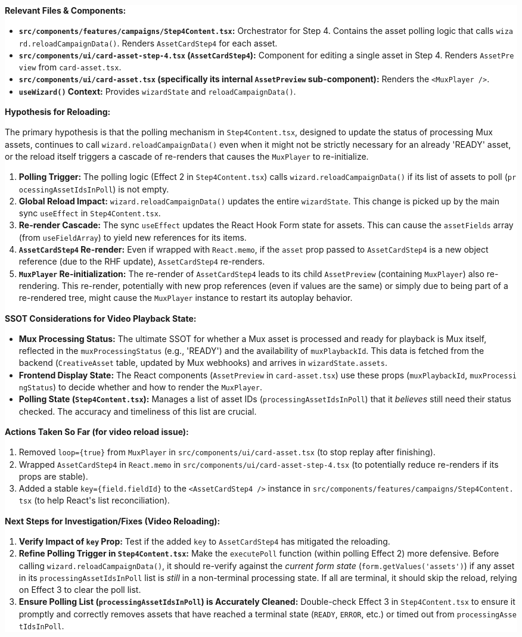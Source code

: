 **Relevant Files & Components:**

- **`src/components/features/campaigns/Step4Content.tsx`:** Orchestrator for Step 4. Contains the asset polling logic that calls `wizard.reloadCampaignData()`. Renders `AssetCardStep4` for each asset.
- **`src/components/ui/card-asset-step-4.tsx` (`AssetCardStep4`):** Component for editing a single asset in Step 4. Renders `AssetPreview` from `card-asset.tsx`.
- **`src/components/ui/card-asset.tsx` (specifically its internal `AssetPreview` sub-component):** Renders the `<MuxPlayer />`.
- **`useWizard()` Context:** Provides `wizardState` and `reloadCampaignData()`.

**Hypothesis for Reloading:**

The primary hypothesis is that the polling mechanism in `Step4Content.tsx`, designed to update the status of processing Mux assets, continues to call `wizard.reloadCampaignData()` even when it might not be strictly necessary for an already 'READY' asset, or the reload itself triggers a cascade of re-renders that causes the `MuxPlayer` to re-initialize.

1.  **Polling Trigger:** The polling logic (Effect 2 in `Step4Content.tsx`) calls `wizard.reloadCampaignData()` if its list of assets to poll (`processingAssetIdsInPoll`) is not empty.
2.  **Global Reload Impact:** `wizard.reloadCampaignData()` updates the entire `wizardState`. This change is picked up by the main sync `useEffect` in `Step4Content.tsx`.
3.  **Re-render Cascade:** The sync `useEffect` updates the React Hook Form state for assets. This can cause the `assetFields` array (from `useFieldArray`) to yield new references for its items.
4.  **`AssetCardStep4` Re-render:** Even if wrapped with `React.memo`, if the `asset` prop passed to `AssetCardStep4` is a new object reference (due to the RHF update), `AssetCardStep4` re-renders.
5.  **`MuxPlayer` Re-initialization:** The re-render of `AssetCardStep4` leads to its child `AssetPreview` (containing `MuxPlayer`) also re-rendering. This re-render, potentially with new prop references (even if values are the same) or simply due to being part of a re-rendered tree, might cause the `MuxPlayer` instance to restart its autoplay behavior.

**SSOT Considerations for Video Playback State:**

- **Mux Processing Status:** The ultimate SSOT for whether a Mux asset is processed and ready for playback is Mux itself, reflected in the `muxProcessingStatus` (e.g., 'READY') and the availability of `muxPlaybackId`. This data is fetched from the backend (`CreativeAsset` table, updated by Mux webhooks) and arrives in `wizardState.assets`.
- **Frontend Display State:** The React components (`AssetPreview` in `card-asset.tsx`) use these props (`muxPlaybackId`, `muxProcessingStatus`) to decide whether and how to render the `MuxPlayer`.
- **Polling State (`Step4Content.tsx`):** Manages a list of asset IDs (`processingAssetIdsInPoll`) that it _believes_ still need their status checked. The accuracy and timeliness of this list are crucial.

**Actions Taken So Far (for video reload issue):**

1.  Removed `loop={true}` from `MuxPlayer` in `src/components/ui/card-asset.tsx` (to stop replay after finishing).
2.  Wrapped `AssetCardStep4` in `React.memo` in `src/components/ui/card-asset-step-4.tsx` (to potentially reduce re-renders if its props are stable).
3.  Added a stable `key={field.fieldId}` to the `<AssetCardStep4 />` instance in `src/components/features/campaigns/Step4Content.tsx` (to help React's list reconciliation).

**Next Steps for Investigation/Fixes (Video Reloading):**

1.  **Verify Impact of `key` Prop:** Test if the added `key` to `AssetCardStep4` has mitigated the reloading.
2.  **Refine Polling Trigger in `Step4Content.tsx`:** Make the `executePoll` function (within polling Effect 2) more defensive. Before calling `wizard.reloadCampaignData()`, it should re-verify against the _current form state_ (`form.getValues('assets')`) if any asset in its `processingAssetIdsInPoll` list is _still_ in a non-terminal processing state. If all are terminal, it should skip the reload, relying on Effect 3 to clear the poll list.
3.  **Ensure Polling List (`processingAssetIdsInPoll`) is Accurately Cleaned:** Double-check Effect 3 in `Step4Content.tsx` to ensure it promptly and correctly removes assets that have reached a terminal state (`READY`, `ERROR`, etc.) or timed out from `processingAssetIdsInPoll`.